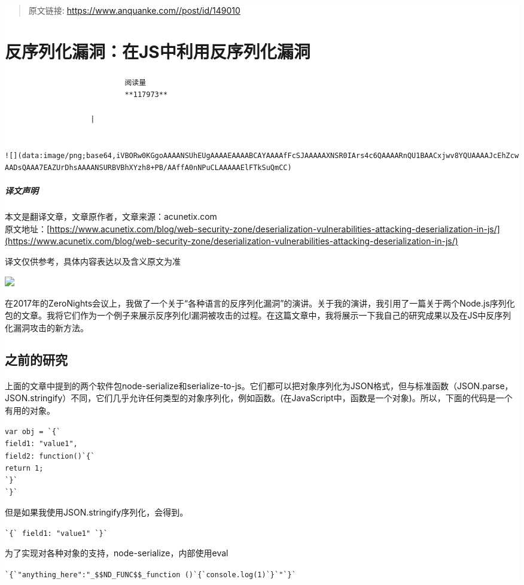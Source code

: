 > 原文链接: https://www.anquanke.com//post/id/149010 


# 反序列化漏洞：在JS中利用反序列化漏洞


                                阅读量   
                                **117973**
                            
                        |
                        
                                                                                                                                    ![](data:image/png;base64,iVBORw0KGgoAAAANSUhEUgAAAAEAAAABCAYAAAAfFcSJAAAAAXNSR0IArs4c6QAAAARnQU1BAACxjwv8YQUAAAAJcEhZcwAADsQAAA7EAZUrDhsAAAANSURBVBhXYzh8+PB/AAffA0nNPuCLAAAAAElFTkSuQmCC)
                                                                                            



##### 译文声明

本文是翻译文章，文章原作者，文章来源：acunetix.com
                                <br>原文地址：[https://www.acunetix.com/blog/web-security-zone/deserialization-vulnerabilities-attacking-deserialization-in-js/](https://www.acunetix.com/blog/web-security-zone/deserialization-vulnerabilities-attacking-deserialization-in-js/)

译文仅供参考，具体内容表达以及含义原文为准

[![](https://p2.ssl.qhimg.com/t01f39e73f6d9887944.png)](https://p2.ssl.qhimg.com/t01f39e73f6d9887944.png)

在2017年的ZeroNights会议上，我做了一个关于“各种语言的反序列化漏洞”的演讲。关于我的演讲，我引用了一篇关于两个Node.js序列化包的文章。我将它们作为一个例子来展示反序列化l漏洞被攻击的过程。在这篇文章中，我将展示一下我自己的研究成果以及在JS中反序列化漏洞攻击的新方法。



## 之前的研究

上面的文章中提到的两个软件包node-serialize和serialize-to-js。它们都可以把对象序列化为JSON格式，但与标准函数（JSON.parse，JSON.stringify）不同，它们几乎允许任何类型的对象序列化，例如函数。(在JavaScript中，函数是一个对象)。所以，下面的代码是一个有用的对象。

```
var obj = `{`
field1: "value1",
field2: function()`{`
return 1;
`}`
`}`
```

但是如果我使用JSON.stringify序列化，会得到。

```
`{` field1: "value1" `}`
```

为了实现对各种对象的支持，node-serialize，内部使用eval

```
`{`"anything_here":"_$$ND_FUNC$$_function ()`{`сonsole.log(1)`}`"`}`
```
